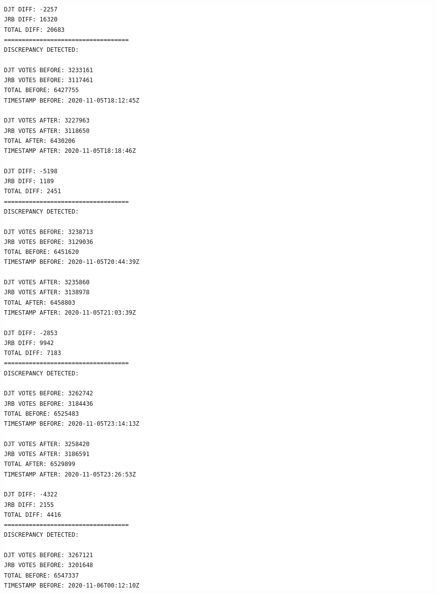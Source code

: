     DJT DIFF: -2257
    JRB DIFF: 16320
    TOTAL DIFF: 20683
    ===================================
    DISCREPANCY DETECTED:
    
    DJT VOTES BEFORE: 3233161
    JRB VOTES BEFORE: 3117461
    TOTAL BEFORE: 6427755
    TIMESTAMP BEFORE: 2020-11-05T18:12:45Z
    
    DJT VOTES AFTER: 3227963
    JRB VOTES AFTER: 3118650
    TOTAL AFTER: 6430206
    TIMESTAMP AFTER: 2020-11-05T18:18:46Z
    
    DJT DIFF: -5198
    JRB DIFF: 1189
    TOTAL DIFF: 2451
    ===================================
    DISCREPANCY DETECTED:
    
    DJT VOTES BEFORE: 3238713
    JRB VOTES BEFORE: 3129036
    TOTAL BEFORE: 6451620
    TIMESTAMP BEFORE: 2020-11-05T20:44:39Z
    
    DJT VOTES AFTER: 3235860
    JRB VOTES AFTER: 3138978
    TOTAL AFTER: 6458803
    TIMESTAMP AFTER: 2020-11-05T21:03:39Z
    
    DJT DIFF: -2853
    JRB DIFF: 9942
    TOTAL DIFF: 7183
    ===================================
    DISCREPANCY DETECTED:
    
    DJT VOTES BEFORE: 3262742
    JRB VOTES BEFORE: 3184436
    TOTAL BEFORE: 6525483
    TIMESTAMP BEFORE: 2020-11-05T23:14:13Z
    
    DJT VOTES AFTER: 3258420
    JRB VOTES AFTER: 3186591
    TOTAL AFTER: 6529899
    TIMESTAMP AFTER: 2020-11-05T23:26:53Z
    
    DJT DIFF: -4322
    JRB DIFF: 2155
    TOTAL DIFF: 4416
    ===================================
    DISCREPANCY DETECTED:
    
    DJT VOTES BEFORE: 3267121
    JRB VOTES BEFORE: 3201648
    TOTAL BEFORE: 6547337
    TIMESTAMP BEFORE: 2020-11-06T00:12:10Z
    